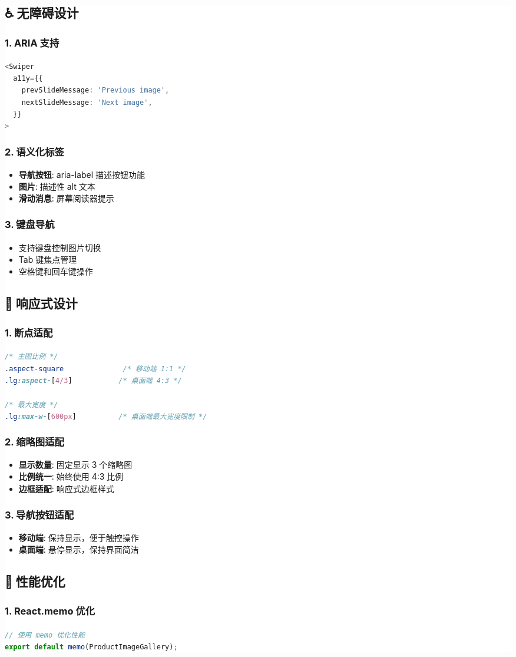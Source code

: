 ## ♿ 无障碍设计

### 1. ARIA 支持
```typescript
<Swiper
  a11y={{
    prevSlideMessage: 'Previous image',
    nextSlideMessage: 'Next image',
  }}
>
```

### 2. 语义化标签
- **导航按钮**: aria-label 描述按钮功能
- **图片**: 描述性 alt 文本
- **滑动消息**: 屏幕阅读器提示

### 3. 键盘导航
- 支持键盘控制图片切换
- Tab 键焦点管理
- 空格键和回车键操作

## 📱 响应式设计

### 1. 断点适配
```css
/* 主图比例 */
.aspect-square              /* 移动端 1:1 */
.lg:aspect-[4/3]           /* 桌面端 4:3 */

/* 最大宽度 */
.lg:max-w-[600px]          /* 桌面端最大宽度限制 */
```

### 2. 缩略图适配
- **显示数量**: 固定显示 3 个缩略图
- **比例统一**: 始终使用 4:3 比例
- **边框适配**: 响应式边框样式

### 3. 导航按钮适配
- **移动端**: 保持显示，便于触控操作
- **桌面端**: 悬停显示，保持界面简洁

## 🚀 性能优化

### 1. React.memo 优化
```typescript
// 使用 memo 优化性能
export default memo(ProductImageGallery);
```
